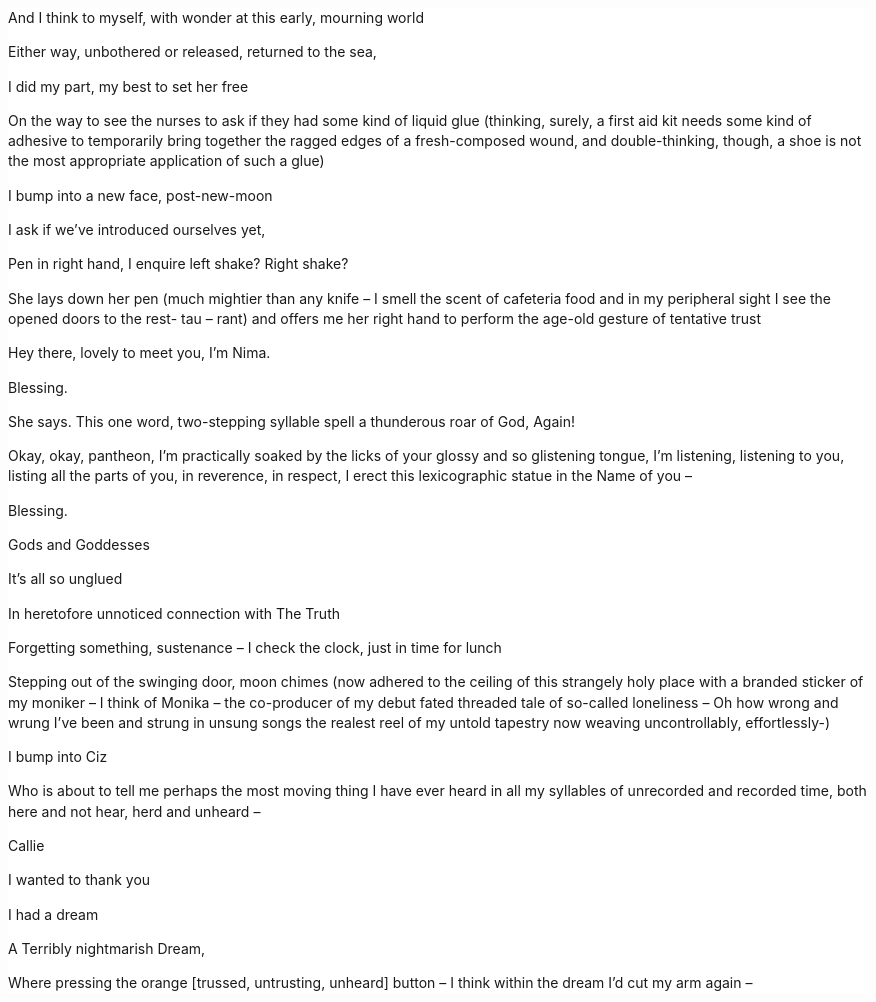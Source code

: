 And I think to myself, with wonder at this early, mourning world 

Either way, unbothered or released, returned to the sea, 

 I did my part, my best to set her free 



On the way to see the nurses to ask if they had some kind of liquid glue (thinking, surely, a first aid kit needs some kind of adhesive to temporarily bring together the ragged edges of a fresh-composed wound, and double-thinking, though, a shoe is not the most appropriate application of such a glue) 

I bump into a new face, post-new-moon

I ask if we’ve introduced ourselves yet, 

Pen in right hand, I enquire left shake? Right shake?

She lays down her pen (much mightier than any knife – I smell the scent of cafeteria food and in my peripheral sight I see the opened doors to the rest- tau – rant) and offers me her right hand to perform the age-old gesture of tentative trust

Hey there, lovely to meet you, I’m Nima.

Blessing. 

She says. This one word, two-stepping syllable spell a thunderous roar of God, Again! 

Okay, okay, pantheon, I’m practically soaked by the licks of your glossy and so glistening tongue, I’m listening, listening to you, listing all the parts of you, in reverence, in respect, I erect this lexicographic statue in the Name of you – 

Blessing. 

Gods and Goddesses 

It’s all so unglued 

In heretofore unnoticed connection with The Truth 

Forgetting something, sustenance – I check the clock, just in time for lunch 

Stepping out of the swinging door, moon chimes (now adhered to the ceiling of this strangely holy place with a branded sticker of my moniker – I think of Monika – the co-producer of my debut fated threaded tale of so-called loneliness – Oh how wrong and wrung I’ve been and strung in unsung songs the realest reel of my untold tapestry now weaving uncontrollably, effortlessly-)

I bump into Ciz 

Who is about to tell me perhaps the most moving thing I have ever heard in all my syllables of unrecorded and recorded time, both here and not hear, herd and unheard – 

Callie

I wanted to thank you 

I had a dream 

A Terribly nightmarish Dream,  

Where pressing the orange [trussed, untrusting, unheard] button – I think within the dream I’d cut my arm again – 
